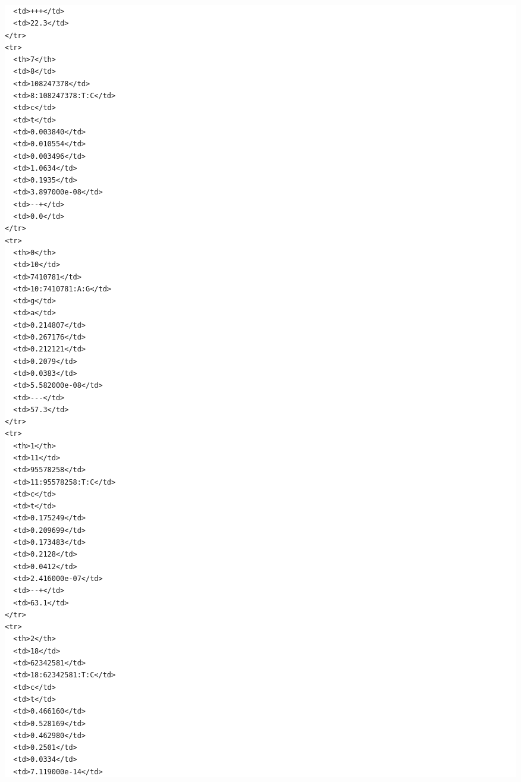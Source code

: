       <td>+++</td>
      <td>22.3</td>
    </tr>
    <tr>
      <th>7</th>
      <td>8</td>
      <td>108247378</td>
      <td>8:108247378:T:C</td>
      <td>c</td>
      <td>t</td>
      <td>0.003840</td>
      <td>0.010554</td>
      <td>0.003496</td>
      <td>1.0634</td>
      <td>0.1935</td>
      <td>3.897000e-08</td>
      <td>--+</td>
      <td>0.0</td>
    </tr>
    <tr>
      <th>0</th>
      <td>10</td>
      <td>7410781</td>
      <td>10:7410781:A:G</td>
      <td>g</td>
      <td>a</td>
      <td>0.214807</td>
      <td>0.267176</td>
      <td>0.212121</td>
      <td>0.2079</td>
      <td>0.0383</td>
      <td>5.582000e-08</td>
      <td>---</td>
      <td>57.3</td>
    </tr>
    <tr>
      <th>1</th>
      <td>11</td>
      <td>95578258</td>
      <td>11:95578258:T:C</td>
      <td>c</td>
      <td>t</td>
      <td>0.175249</td>
      <td>0.209699</td>
      <td>0.173483</td>
      <td>0.2128</td>
      <td>0.0412</td>
      <td>2.416000e-07</td>
      <td>--+</td>
      <td>63.1</td>
    </tr>
    <tr>
      <th>2</th>
      <td>18</td>
      <td>62342581</td>
      <td>18:62342581:T:C</td>
      <td>c</td>
      <td>t</td>
      <td>0.466160</td>
      <td>0.528169</td>
      <td>0.462980</td>
      <td>0.2501</td>
      <td>0.0334</td>
      <td>7.119000e-14</td>